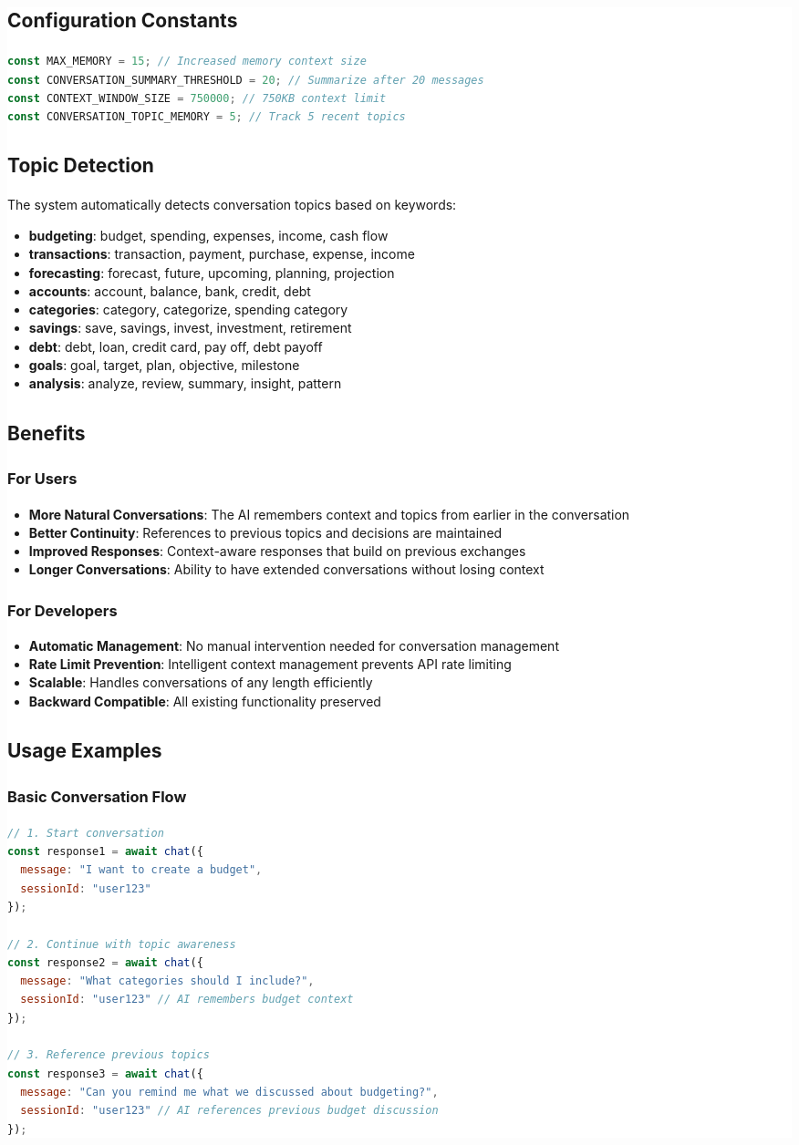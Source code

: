 ## Configuration Constants

```javascript
const MAX_MEMORY = 15; // Increased memory context size
const CONVERSATION_SUMMARY_THRESHOLD = 20; // Summarize after 20 messages
const CONTEXT_WINDOW_SIZE = 750000; // 750KB context limit
const CONVERSATION_TOPIC_MEMORY = 5; // Track 5 recent topics
```

## Topic Detection

The system automatically detects conversation topics based on keywords:

- **budgeting**: budget, spending, expenses, income, cash flow
- **transactions**: transaction, payment, purchase, expense, income
- **forecasting**: forecast, future, upcoming, planning, projection
- **accounts**: account, balance, bank, credit, debt
- **categories**: category, categorize, spending category
- **savings**: save, savings, invest, investment, retirement
- **debt**: debt, loan, credit card, pay off, debt payoff
- **goals**: goal, target, plan, objective, milestone
- **analysis**: analyze, review, summary, insight, pattern

## Benefits

### For Users
- **More Natural Conversations**: The AI remembers context and topics from earlier in the conversation
- **Better Continuity**: References to previous topics and decisions are maintained
- **Improved Responses**: Context-aware responses that build on previous exchanges
- **Longer Conversations**: Ability to have extended conversations without losing context

### For Developers
- **Automatic Management**: No manual intervention needed for conversation management
- **Rate Limit Prevention**: Intelligent context management prevents API rate limiting
- **Scalable**: Handles conversations of any length efficiently
- **Backward Compatible**: All existing functionality preserved

## Usage Examples

### Basic Conversation Flow
```javascript
// 1. Start conversation
const response1 = await chat({
  message: "I want to create a budget",
  sessionId: "user123"
});

// 2. Continue with topic awareness
const response2 = await chat({
  message: "What categories should I include?",
  sessionId: "user123" // AI remembers budget context
});

// 3. Reference previous topics
const response3 = await chat({
  message: "Can you remind me what we discussed about budgeting?",
  sessionId: "user123" // AI references previous budget discussion
});
```
